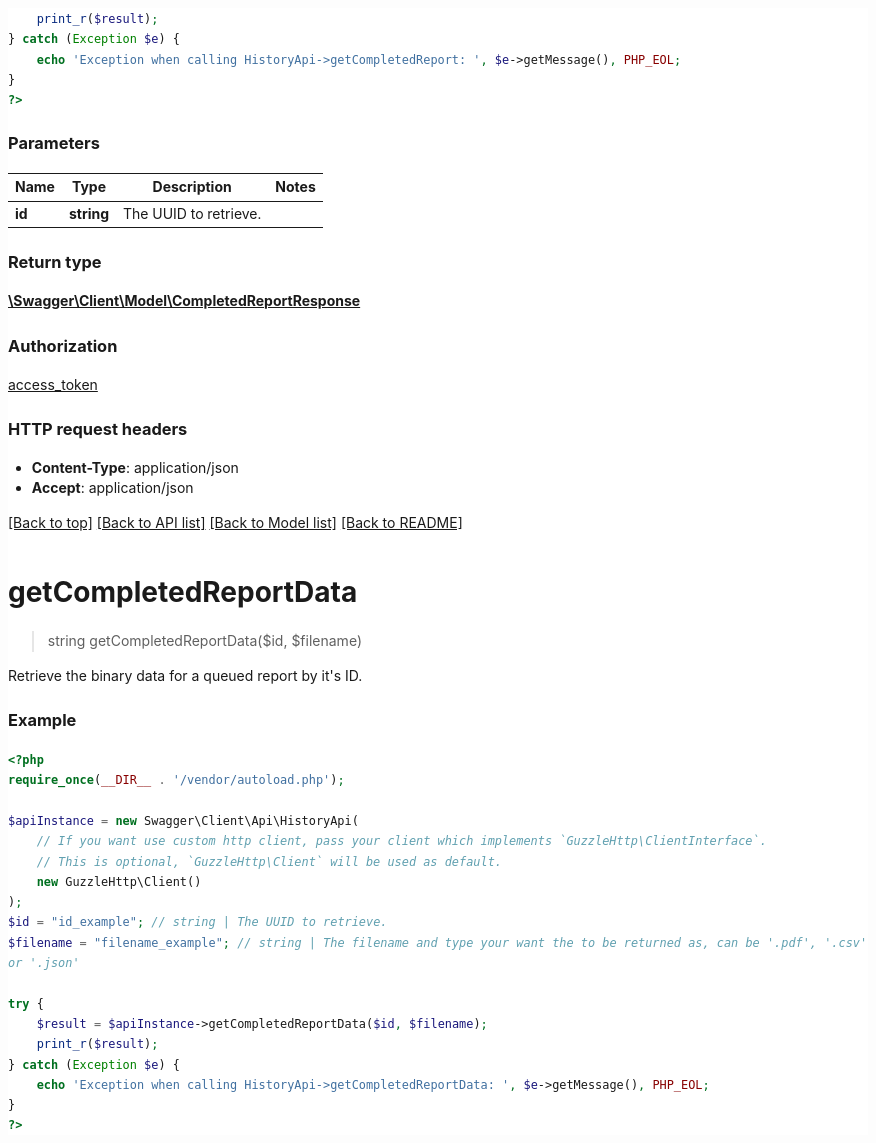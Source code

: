```php
    print_r($result);
} catch (Exception $e) {
    echo 'Exception when calling HistoryApi->getCompletedReport: ', $e->getMessage(), PHP_EOL;
}
?>
```

### Parameters

Name | Type | Description  | Notes
------------- | ------------- | ------------- | -------------
 **id** | **string**| The UUID to retrieve. |

### Return type

[**\Swagger\Client\Model\CompletedReportResponse**](../Model/CompletedReportResponse.md)

### Authorization

[access_token](../../README.md#access_token)

### HTTP request headers

 - **Content-Type**: application/json
 - **Accept**: application/json

[[Back to top]](#) [[Back to API list]](../../README.md#documentation-for-api-endpoints) [[Back to Model list]](../../README.md#documentation-for-models) [[Back to README]](../../README.md)

# **getCompletedReportData**
> string getCompletedReportData($id, $filename)



Retrieve the binary data for a queued report by it's ID.

### Example
```php
<?php
require_once(__DIR__ . '/vendor/autoload.php');

$apiInstance = new Swagger\Client\Api\HistoryApi(
    // If you want use custom http client, pass your client which implements `GuzzleHttp\ClientInterface`.
    // This is optional, `GuzzleHttp\Client` will be used as default.
    new GuzzleHttp\Client()
);
$id = "id_example"; // string | The UUID to retrieve.
$filename = "filename_example"; // string | The filename and type your want the to be returned as, can be '.pdf', '.csv' or '.json'

try {
    $result = $apiInstance->getCompletedReportData($id, $filename);
    print_r($result);
} catch (Exception $e) {
    echo 'Exception when calling HistoryApi->getCompletedReportData: ', $e->getMessage(), PHP_EOL;
}
?>
```
